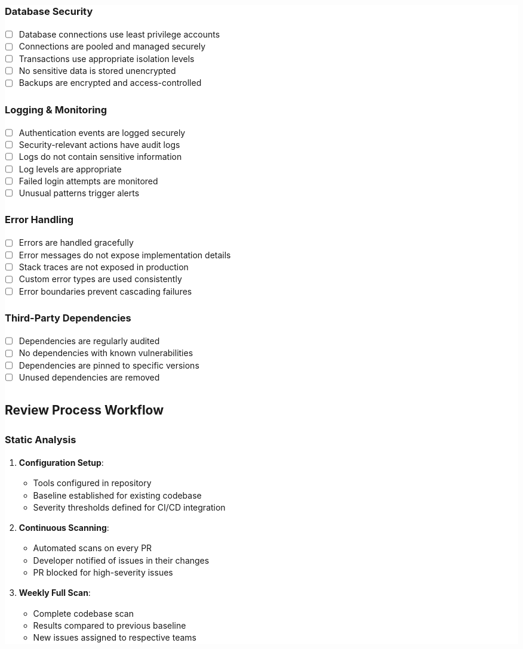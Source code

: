 ### Database Security

- [ ] Database connections use least privilege accounts
- [ ] Connections are pooled and managed securely
- [ ] Transactions use appropriate isolation levels
- [ ] No sensitive data is stored unencrypted
- [ ] Backups are encrypted and access-controlled

### Logging & Monitoring

- [ ] Authentication events are logged securely
- [ ] Security-relevant actions have audit logs
- [ ] Logs do not contain sensitive information
- [ ] Log levels are appropriate
- [ ] Failed login attempts are monitored
- [ ] Unusual patterns trigger alerts

### Error Handling

- [ ] Errors are handled gracefully
- [ ] Error messages do not expose implementation details
- [ ] Stack traces are not exposed in production
- [ ] Custom error types are used consistently
- [ ] Error boundaries prevent cascading failures

### Third-Party Dependencies

- [ ] Dependencies are regularly audited
- [ ] No dependencies with known vulnerabilities
- [ ] Dependencies are pinned to specific versions
- [ ] Unused dependencies are removed

## Review Process Workflow

### Static Analysis

1. **Configuration Setup**:

   - Tools configured in repository
   - Baseline established for existing codebase
   - Severity thresholds defined for CI/CD integration

2. **Continuous Scanning**:

   - Automated scans on every PR
   - Developer notified of issues in their changes
   - PR blocked for high-severity issues

3. **Weekly Full Scan**:

   - Complete codebase scan
   - Results compared to previous baseline
   - New issues assigned to respective teams
